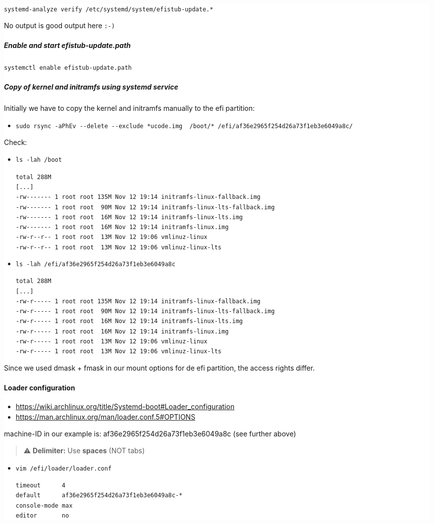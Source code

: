 `systemd-analyze verify /etc/systemd/system/efistub-update.*`

No output is good output here `:-)`

##### Enable and start efistub-update.path

`systemctl enable efistub-update.path`

##### Copy of kernel and initramfs using systemd service

Initially we have to copy the kernel and initramfs manually to the efi partition:

- `sudo rsync -aPhEv --delete --exclude *ucode.img  /boot/* /efi/af36e2965f254d26a73f1eb3e6049a8c/`

Check:

- `ls -lah /boot`

    ```text
    total 288M
    [...]
    -rw------- 1 root root 135M Nov 12 19:14 initramfs-linux-fallback.img
    -rw------- 1 root root  90M Nov 12 19:14 initramfs-linux-lts-fallback.img
    -rw------- 1 root root  16M Nov 12 19:14 initramfs-linux-lts.img
    -rw------- 1 root root  16M Nov 12 19:14 initramfs-linux.img
    -rw-r--r-- 1 root root  13M Nov 12 19:06 vmlinuz-linux
    -rw-r--r-- 1 root root  13M Nov 12 19:06 vmlinuz-linux-lts
    ```

- `ls -lah /efi/af36e2965f254d26a73f1eb3e6049a8c`

    ```text
    total 288M
    [...]
    -rw-r----- 1 root root 135M Nov 12 19:14 initramfs-linux-fallback.img
    -rw-r----- 1 root root  90M Nov 12 19:14 initramfs-linux-lts-fallback.img
    -rw-r----- 1 root root  16M Nov 12 19:14 initramfs-linux-lts.img
    -rw-r----- 1 root root  16M Nov 12 19:14 initramfs-linux.img
    -rw-r----- 1 root root  13M Nov 12 19:06 vmlinuz-linux
    -rw-r----- 1 root root  13M Nov 12 19:06 vmlinuz-linux-lts
    ```

Since we used dmask + fmask in our mount options for de efi partition, the access rights differ.

#### Loader configuration

- <https://wiki.archlinux.org/title/Systemd-boot#Loader_configuration>
- <https://man.archlinux.org/man/loader.conf.5#OPTIONS>
&nbsp;

machine-ID in our example is: af36e2965f254d26a73f1eb3e6049a8c (see further above)

> :warning: **Delimiter:** Use **spaces** (NOT tabs)

- `vim /efi/loader/loader.conf`

  ```text
  timeout      4
  default      af36e2965f254d26a73f1eb3e6049a8c-*
  console-mode max
  editor       no
  ```
